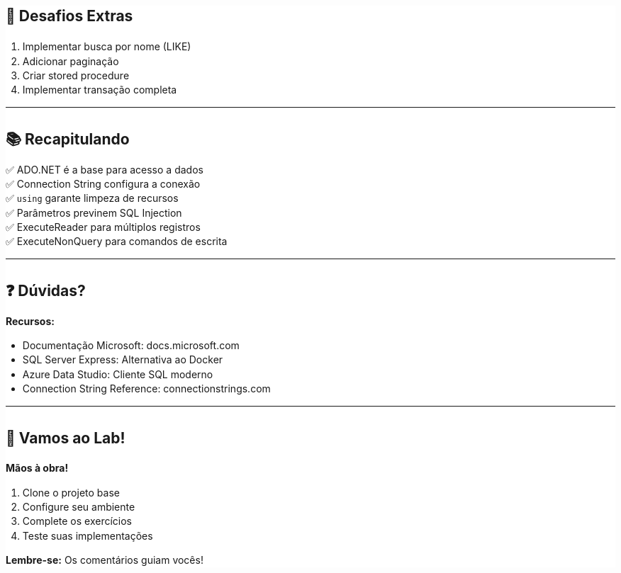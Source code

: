 
## 🎯 Desafios Extras

1. Implementar busca por nome (LIKE)
2. Adicionar paginação
3. Criar stored procedure
4. Implementar transação completa

---

## 📚 Recapitulando

✅ ADO.NET é a base para acesso a dados  
✅ Connection String configura a conexão  
✅ `using` garante limpeza de recursos  
✅ Parâmetros previnem SQL Injection  
✅ ExecuteReader para múltiplos registros  
✅ ExecuteNonQuery para comandos de escrita  

---

## ❓ Dúvidas?

**Recursos:**
- Documentação Microsoft: docs.microsoft.com
- SQL Server Express: Alternativa ao Docker
- Azure Data Studio: Cliente SQL moderno
- Connection String Reference: connectionstrings.com

---

## 🎉 Vamos ao Lab!

**Mãos à obra!**

1. Clone o projeto base
2. Configure seu ambiente
3. Complete os exercícios
4. Teste suas implementações

**Lembre-se:** Os comentários guiam vocês!